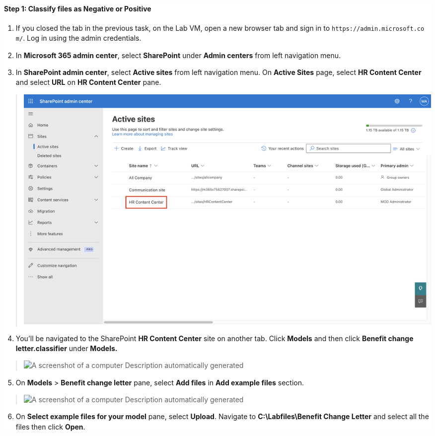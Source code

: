 #### Step 1: Classify files as Negative or Positive

1.  If you closed the tab in the previous task, on the Lab VM, open a
    new browser tab and sign in to
    ```https://admin.microsoft.com/```. Log in using the admin
    credentials.

2.  In **Microsoft 365 admin center**, select **SharePoint** under
    **Admin centers** from left navigation menu.

3.  In **SharePoint admin center**, select **Active sites** from left
    navigation menu. On **Active Sites** page, select **HR Content
    Center** and select **URL** on **HR Content Center** pane.

> ![](./media/image15.png)

4.  You’ll be navigated to the SharePoint **HR Content Center** site on
    another tab. Click **Models** and then click **Benefit change
    letter.classifier** under **Models.**

> ![A screenshot of a computer Description automatically
> generated](./media/image16.png)

5.  On **Models** \> **Benefit change letter** pane, select **Add
    files** in **Add example files** section.

> ![A screenshot of a computer Description automatically
> generated](./media/image17.png)

6. On **Select example files for your model** pane, select **Upload**.
    Navigate to **C:\\Labfiles\Benefit Change Letter** and select all
    the files then click **Open**. ­­
